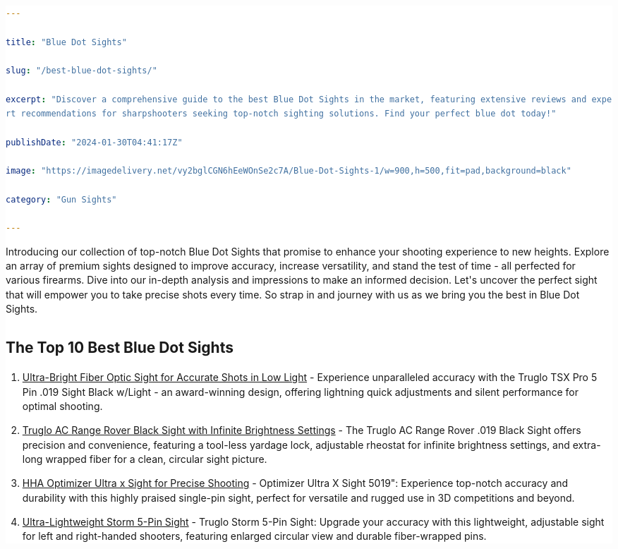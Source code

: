 ```yaml
---

title: "Blue Dot Sights"

slug: "/best-blue-dot-sights/"

excerpt: "Discover a comprehensive guide to the best Blue Dot Sights in the market, featuring extensive reviews and expert recommendations for sharpshooters seeking top-notch sighting solutions. Find your perfect blue dot today!"

publishDate: "2024-01-30T04:41:17Z"

image: "https://imagedelivery.net/vy2bglCGN6hEeWOnSe2c7A/Blue-Dot-Sights-1/w=900,h=500,fit=pad,background=black"

category: "Gun Sights"

---
```


Introducing our collection of top-notch Blue Dot Sights that promise to enhance your shooting experience to new heights. Explore an array of premium sights designed to improve accuracy, increase versatility, and stand the test of time - all perfected for various firearms. Dive into our in-depth analysis and impressions to make an informed decision. Let's uncover the perfect sight that will empower you to take precise shots every time. So strap in and journey with us as we bring you the best in Blue Dot Sights. 


## The Top 10 Best Blue Dot Sights

1. [Ultra-Bright Fiber Optic Sight for Accurate Shots in Low Light](https://serp.ly/@universityofguns/amazon/blue-dot-sights?utm_source=universityofguns&utm_medium=website&utm_campaign=universityofguns.com&utm_content=blue-dot-sights&utm_term=ultra-bright-fiber-optic-sight-for-accurate-shots-in-low-light) - Experience unparalleled accuracy with the Truglo TSX Pro 5 Pin .019 Sight Black w/Light - an award-winning design, offering lightning quick adjustments and silent performance for optimal shooting.

2. [Truglo AC Range Rover Black Sight with Infinite Brightness Settings](https://serp.ly/@universityofguns/amazon/blue-dot-sights?utm_source=universityofguns&utm_medium=website&utm_campaign=universityofguns.com&utm_content=blue-dot-sights&utm_term=truglo-ac-range-rover-black-sight-with-infinite-brightness-settings) - The Truglo AC Range Rover .019 Black Sight offers precision and convenience, featuring a tool-less yardage lock, adjustable rheostat for infinite brightness settings, and extra-long wrapped fiber for a clean, circular sight picture.

3. [HHA Optimizer Ultra x Sight for Precise Shooting](https://serp.ly/@universityofguns/amazon/blue-dot-sights?utm_source=universityofguns&utm_medium=website&utm_campaign=universityofguns.com&utm_content=blue-dot-sights&utm_term=hha-optimizer-ultra-x-sight-for-precise-shooting) - Optimizer Ultra X Sight 5019": Experience top-notch accuracy and durability with this highly praised single-pin sight, perfect for versatile and rugged use in 3D competitions and beyond.

4. [Ultra-Lightweight Storm 5-Pin Sight](https://serp.ly/@universityofguns/amazon/blue-dot-sights?utm_source=universityofguns&utm_medium=website&utm_campaign=universityofguns.com&utm_content=blue-dot-sights&utm_term=ultra-lightweight-storm-5-pin-sight) - Truglo Storm 5-Pin Sight: Upgrade your accuracy with this lightweight, adjustable sight for left and right-handed shooters, featuring enlarged circular view and durable fiber-wrapped pins.
